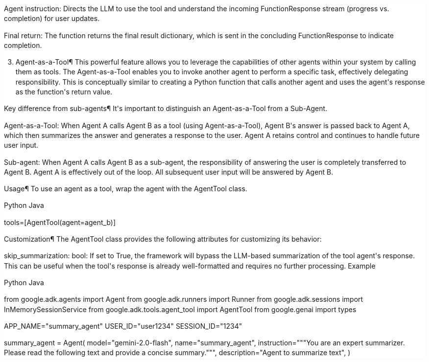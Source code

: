 Agent instruction: Directs the LLM to use the tool and understand the incoming FunctionResponse stream (progress vs. completion) for user updates.

Final return: The function returns the final result dictionary, which is sent in the concluding FunctionResponse to indicate completion.

3. Agent-as-a-Tool¶
This powerful feature allows you to leverage the capabilities of other agents within your system by calling them as tools. The Agent-as-a-Tool enables you to invoke another agent to perform a specific task, effectively delegating responsibility. This is conceptually similar to creating a Python function that calls another agent and uses the agent's response as the function's return value.

Key difference from sub-agents¶
It's important to distinguish an Agent-as-a-Tool from a Sub-Agent.

Agent-as-a-Tool: When Agent A calls Agent B as a tool (using Agent-as-a-Tool), Agent B's answer is passed back to Agent A, which then summarizes the answer and generates a response to the user. Agent A retains control and continues to handle future user input.

Sub-agent: When Agent A calls Agent B as a sub-agent, the responsibility of answering the user is completely transferred to Agent B. Agent A is effectively out of the loop. All subsequent user input will be answered by Agent B.

Usage¶
To use an agent as a tool, wrap the agent with the AgentTool class.


Python
Java

tools=[AgentTool(agent=agent_b)]

Customization¶
The AgentTool class provides the following attributes for customizing its behavior:

skip_summarization: bool: If set to True, the framework will bypass the LLM-based summarization of the tool agent's response. This can be useful when the tool's response is already well-formatted and requires no further processing.
Example

Python
Java

from google.adk.agents import Agent
from google.adk.runners import Runner
from google.adk.sessions import InMemorySessionService
from google.adk.tools.agent_tool import AgentTool
from google.genai import types

APP_NAME="summary_agent"
USER_ID="user1234"
SESSION_ID="1234"

summary_agent = Agent(
    model="gemini-2.0-flash",
    name="summary_agent",
    instruction="""You are an expert summarizer. Please read the following text and provide a concise summary.""",
    description="Agent to summarize text",
)
